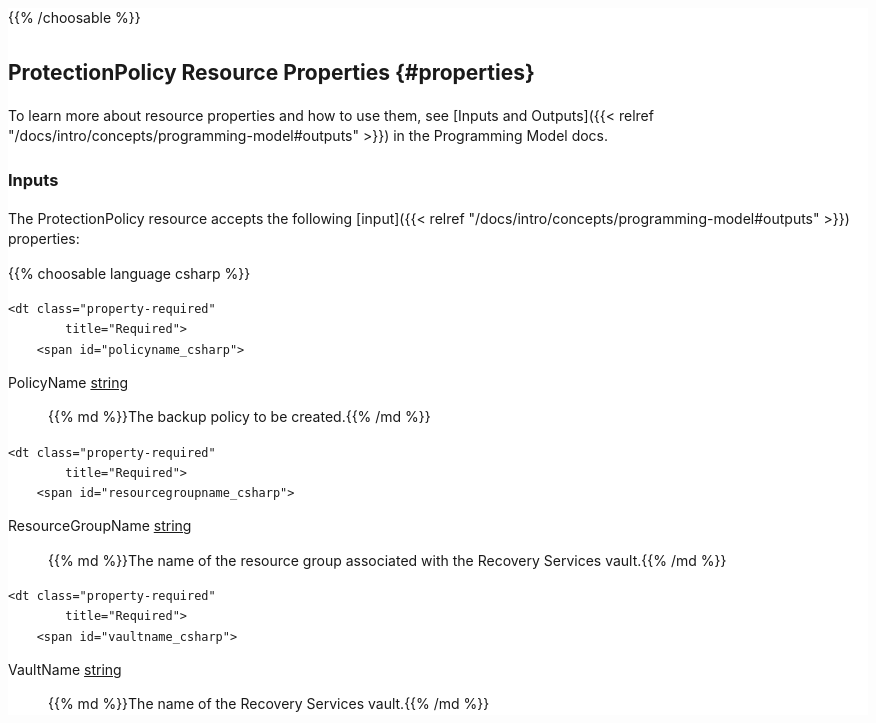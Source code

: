 
</dl>

{{% /choosable %}}

## ProtectionPolicy Resource Properties {#properties}

To learn more about resource properties and how to use them, see [Inputs and Outputs]({{< relref "/docs/intro/concepts/programming-model#outputs" >}}) in the Programming Model docs.

### Inputs

The ProtectionPolicy resource accepts the following [input]({{< relref "/docs/intro/concepts/programming-model#outputs" >}}) properties:




{{% choosable language csharp %}}
<dl class="resources-properties">

    <dt class="property-required"
            title="Required">
        <span id="policyname_csharp">
<a href="#policyname_csharp" style="color: inherit; text-decoration: inherit;">Policy<wbr>Name</a>
</span> 
        <span class="property-indicator"></span>
        <span class="property-type"><a href="https://docs.microsoft.com/en-us/dotnet/csharp/language-reference/builtin-types/built-in-types">string</a></span>
    </dt>
    <dd>{{% md %}}The backup policy to be created.{{% /md %}}</dd>

    <dt class="property-required"
            title="Required">
        <span id="resourcegroupname_csharp">
<a href="#resourcegroupname_csharp" style="color: inherit; text-decoration: inherit;">Resource<wbr>Group<wbr>Name</a>
</span> 
        <span class="property-indicator"></span>
        <span class="property-type"><a href="https://docs.microsoft.com/en-us/dotnet/csharp/language-reference/builtin-types/built-in-types">string</a></span>
    </dt>
    <dd>{{% md %}}The name of the resource group associated with the Recovery Services vault.{{% /md %}}</dd>

    <dt class="property-required"
            title="Required">
        <span id="vaultname_csharp">
<a href="#vaultname_csharp" style="color: inherit; text-decoration: inherit;">Vault<wbr>Name</a>
</span> 
        <span class="property-indicator"></span>
        <span class="property-type"><a href="https://docs.microsoft.com/en-us/dotnet/csharp/language-reference/builtin-types/built-in-types">string</a></span>
    </dt>
    <dd>{{% md %}}The name of the Recovery Services vault.{{% /md %}}</dd>
